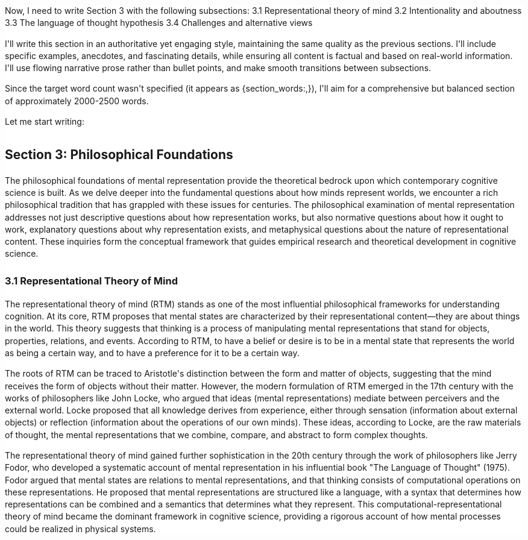 Now, I need to write Section 3 with the following subsections:
3.1 Representational theory of mind
3.2 Intentionality and aboutness
3.3 The language of thought hypothesis
3.4 Challenges and alternative views

I'll write this section in an authoritative yet engaging style, maintaining the same quality as the previous sections. I'll include specific examples, anecdotes, and fascinating details, while ensuring all content is factual and based on real-world information. I'll use flowing narrative prose rather than bullet points, and make smooth transitions between subsections.

Since the target word count wasn't specified (it appears as {section_words:,}), I'll aim for a comprehensive but balanced section of approximately 2000-2500 words.

Let me start writing:

## Section 3: Philosophical Foundations

The philosophical foundations of mental representation provide the theoretical bedrock upon which contemporary cognitive science is built. As we delve deeper into the fundamental questions about how minds represent worlds, we encounter a rich philosophical tradition that has grappled with these issues for centuries. The philosophical examination of mental representation addresses not just descriptive questions about how representation works, but also normative questions about how it ought to work, explanatory questions about why representation exists, and metaphysical questions about the nature of representational content. These inquiries form the conceptual framework that guides empirical research and theoretical development in cognitive science.

### 3.1 Representational Theory of Mind

The representational theory of mind (RTM) stands as one of the most influential philosophical frameworks for understanding cognition. At its core, RTM proposes that mental states are characterized by their representational content—they are about things in the world. This theory suggests that thinking is a process of manipulating mental representations that stand for objects, properties, relations, and events. According to RTM, to have a belief or desire is to be in a mental state that represents the world as being a certain way, and to have a preference for it to be a certain way.

The roots of RTM can be traced to Aristotle's distinction between the form and matter of objects, suggesting that the mind receives the form of objects without their matter. However, the modern formulation of RTM emerged in the 17th century with the works of philosophers like John Locke, who argued that ideas (mental representations) mediate between perceivers and the external world. Locke proposed that all knowledge derives from experience, either through sensation (information about external objects) or reflection (information about the operations of our own minds). These ideas, according to Locke, are the raw materials of thought, the mental representations that we combine, compare, and abstract to form complex thoughts.

The representational theory of mind gained further sophistication in the 20th century through the work of philosophers like Jerry Fodor, who developed a systematic account of mental representation in his influential book "The Language of Thought" (1975). Fodor argued that mental states are relations to mental representations, and that thinking consists of computational operations on these representations. He proposed that mental representations are structured like a language, with a syntax that determines how representations can be combined and a semantics that determines what they represent. This computational-representational theory of mind became the dominant framework in cognitive science, providing a rigorous account of how mental processes could be realized in physical systems.
